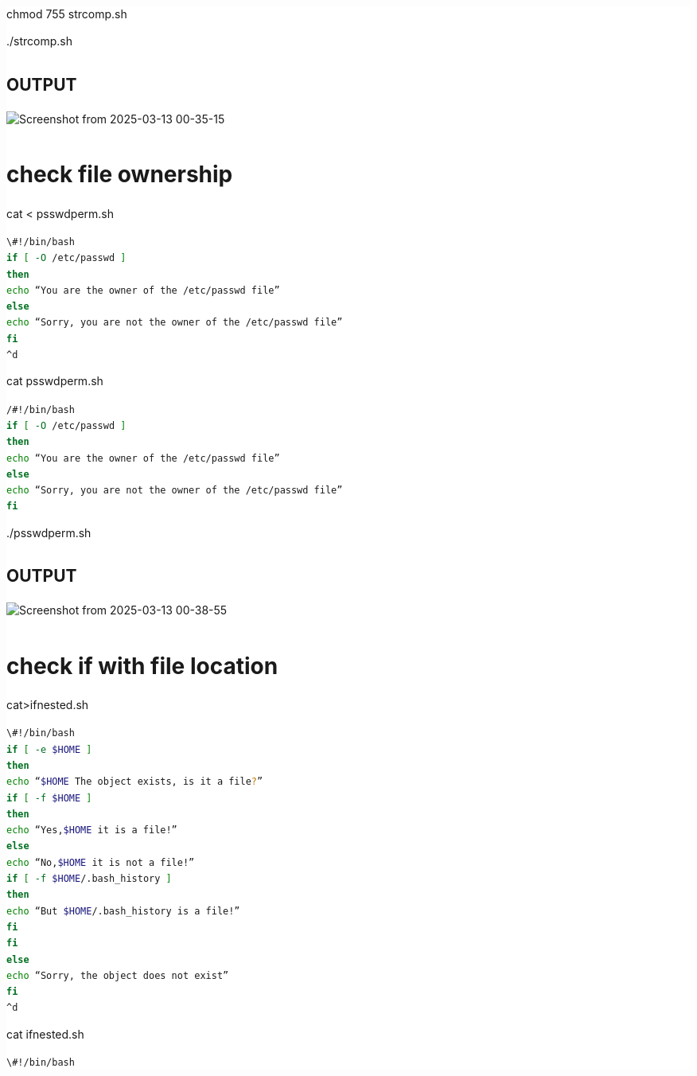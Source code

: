 

chmod 755 strcomp.sh
 
./strcomp.sh 
## OUTPUT

![Screenshot from 2025-03-13 00-35-15](https://github.com/user-attachments/assets/c16e9682-a413-4454-a16c-a22d18a40a76)

# check file ownership
cat < psswdperm.sh 
```bash
\#!/bin/bash
if [ -O /etc/passwd ]
then
echo “You are the owner of the /etc/passwd file”
else
echo “Sorry, you are not the owner of the /etc/passwd file”
fi
^d
```

cat psswdperm.sh 
```bash
/#!/bin/bash
if [ -O /etc/passwd ]
then
echo “You are the owner of the /etc/passwd file”
else
echo “Sorry, you are not the owner of the /etc/passwd file”
fi
 ```
./psswdperm.sh
## OUTPUT

![Screenshot from 2025-03-13 00-38-55](https://github.com/user-attachments/assets/0d208821-05fb-4dab-a0fe-edf1d594c35f)

# check if with file location
cat>ifnested.sh 
```bash
\#!/bin/bash
if [ -e $HOME ]
then
echo “$HOME The object exists, is it a file?”
if [ -f $HOME ]
then
echo “Yes,$HOME it is a file!”
else
echo “No,$HOME it is not a file!”
if [ -f $HOME/.bash_history ]
then
echo “But $HOME/.bash_history is a file!”
fi
fi
else
echo “Sorry, the object does not exist”
fi
^d
```
cat ifnested.sh 
```
\#!/bin/bash
```
